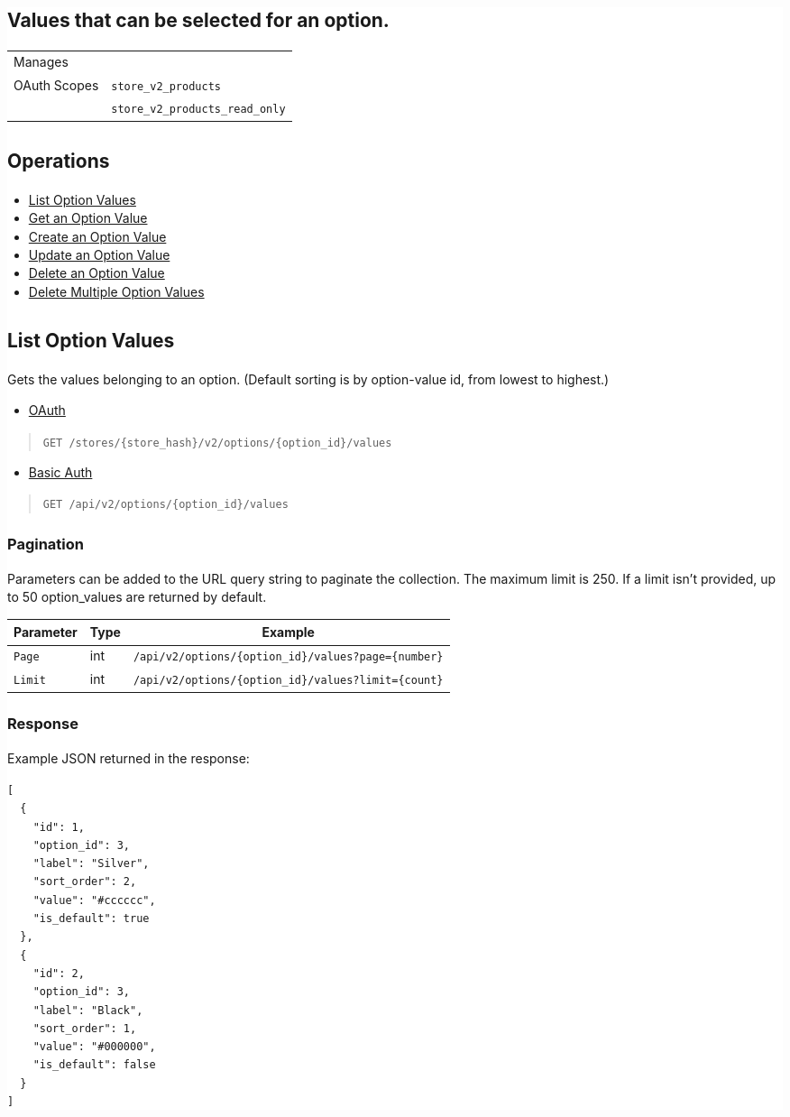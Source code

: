 ## Values that can be selected for an option.

|||
|---|---|
| Manages |
| OAuth Scopes | `store_v2_products`
||`store_v2_products_read_only`


## Operations

*   [List Option Values](#list-option-values)
*   [Get an Option Value](#get-an-option-value)
*   [Create an Option Value](#create-an-option-value)
*   [Update an Option Value](#update-an-option-value)
*   [Delete an Option Value](#delete-an-option-value)
*   [Delete Multiple Option Values](#delete-multiple-option-values)

## List Option Values

Gets the values belonging to an option. (Default sorting is by option-value id, from lowest to highest.)


*   [OAuth](#list-option-values-oauth)
>`GET /stores/{store_hash}/v2/options/{option_id}/values`
*   [Basic Auth](#list-option-values-basic)
>`GET /api/v2/options/{option_id}/values`

### Pagination

Parameters can be added to the URL query string to paginate the collection. The maximum limit is 250. If a limit isn’t provided, up to 50 option_values are returned by default.

| Parameter | Type | Example |
| --- | --- | --- |
| `Page` | int | `/api/v2/options/{option_id}/values?page={number}` |
| `Limit` | int | `/api/v2/options/{option_id}/values?limit={count}` |

### Response

Example JSON returned in the response:

```
[
  {
    "id": 1,
    "option_id": 3,
    "label": "Silver",
    "sort_order": 2,
    "value": "#cccccc",
    "is_default": true
  },
  {
    "id": 2,
    "option_id": 3,
    "label": "Black",
    "sort_order": 1,
    "value": "#000000",
    "is_default": false
  }
]
```
